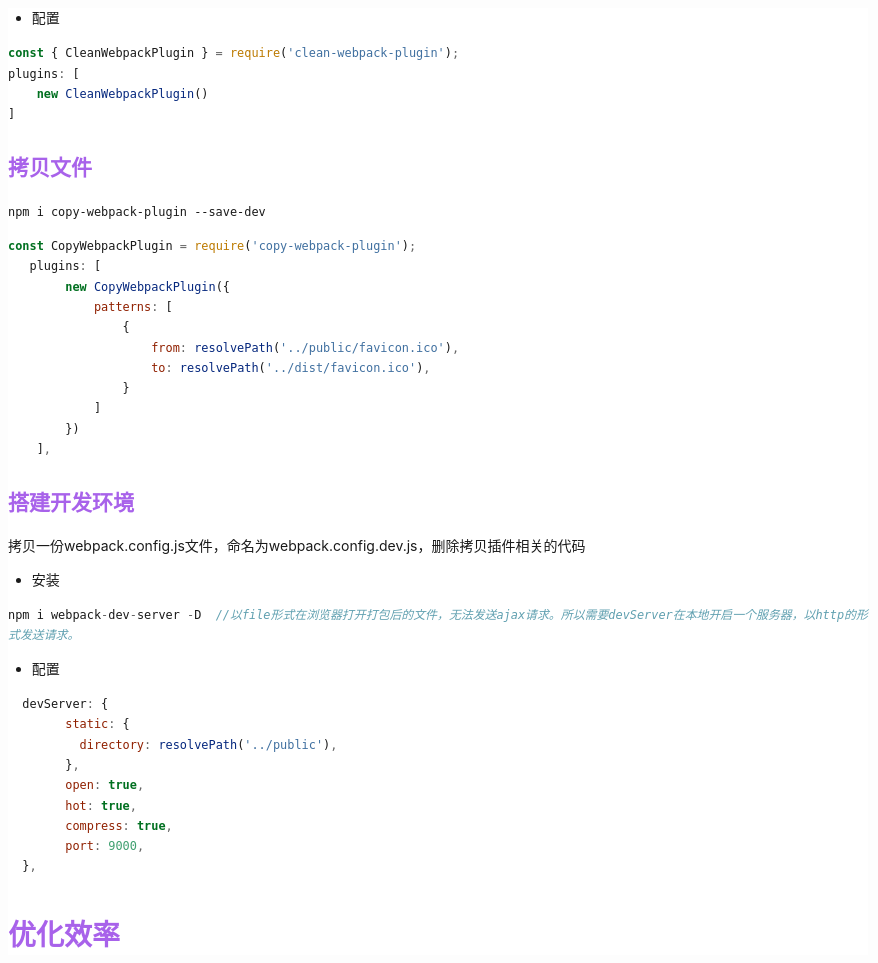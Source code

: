 - 配置

```js
const { CleanWebpackPlugin } = require('clean-webpack-plugin');
plugins: [
    new CleanWebpackPlugin()
]
```

## <font color=#a862ea>拷贝文件</font>

```
npm i copy-webpack-plugin --save-dev
```

```js
const CopyWebpackPlugin = require('copy-webpack-plugin');
   plugins: [
        new CopyWebpackPlugin({
            patterns: [
                {
                    from: resolvePath('../public/favicon.ico'),
                    to: resolvePath('../dist/favicon.ico'),
                }
            ]
        })
    ],
```

## <font color=#a862ea>搭建开发环境</font>

拷贝一份webpack.config.js文件，命名为webpack.config.dev.js，删除拷贝插件相关的代码

- 安装

```js
npm i webpack-dev-server -D  //以file形式在浏览器打开打包后的文件，无法发送ajax请求。所以需要devServer在本地开启一个服务器，以http的形式发送请求。
```

- 配置

```javascript
  devServer: {
        static: {
          directory: resolvePath('../public'),
        },
        open: true,
        hot: true,
        compress: true,
        port: 9000,
  },
```

# <font color=#a862ea>优化效率</font>

